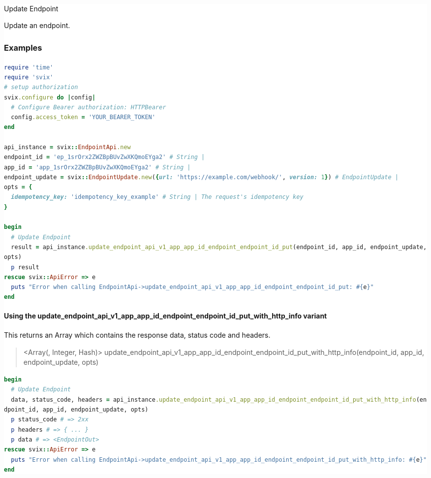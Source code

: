 Update Endpoint

Update an endpoint.

### Examples

```ruby
require 'time'
require 'svix'
# setup authorization
svix.configure do |config|
  # Configure Bearer authorization: HTTPBearer
  config.access_token = 'YOUR_BEARER_TOKEN'
end

api_instance = svix::EndpointApi.new
endpoint_id = 'ep_1srOrx2ZWZBpBUvZwXKQmoEYga2' # String | 
app_id = 'app_1srOrx2ZWZBpBUvZwXKQmoEYga2' # String | 
endpoint_update = svix::EndpointUpdate.new({url: 'https://example.com/webhook/', version: 1}) # EndpointUpdate | 
opts = {
  idempotency_key: 'idempotency_key_example' # String | The request's idempotency key
}

begin
  # Update Endpoint
  result = api_instance.update_endpoint_api_v1_app_app_id_endpoint_endpoint_id_put(endpoint_id, app_id, endpoint_update, opts)
  p result
rescue svix::ApiError => e
  puts "Error when calling EndpointApi->update_endpoint_api_v1_app_app_id_endpoint_endpoint_id_put: #{e}"
end
```

#### Using the update_endpoint_api_v1_app_app_id_endpoint_endpoint_id_put_with_http_info variant

This returns an Array which contains the response data, status code and headers.

> <Array(<EndpointOut>, Integer, Hash)> update_endpoint_api_v1_app_app_id_endpoint_endpoint_id_put_with_http_info(endpoint_id, app_id, endpoint_update, opts)

```ruby
begin
  # Update Endpoint
  data, status_code, headers = api_instance.update_endpoint_api_v1_app_app_id_endpoint_endpoint_id_put_with_http_info(endpoint_id, app_id, endpoint_update, opts)
  p status_code # => 2xx
  p headers # => { ... }
  p data # => <EndpointOut>
rescue svix::ApiError => e
  puts "Error when calling EndpointApi->update_endpoint_api_v1_app_app_id_endpoint_endpoint_id_put_with_http_info: #{e}"
end
```
